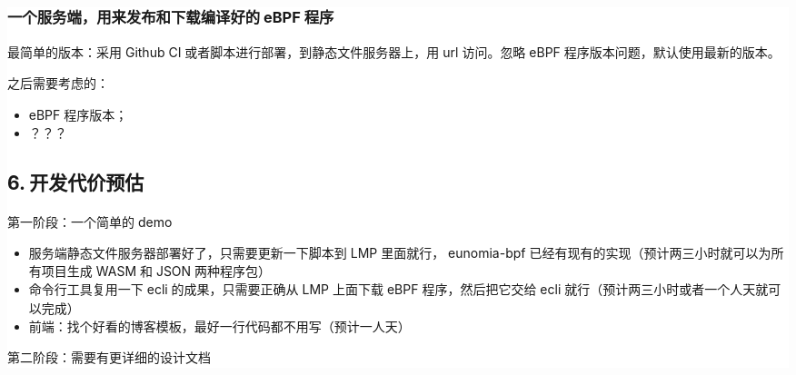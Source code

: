 ### 一个服务端，用来发布和下载编译好的 eBPF 程序

最简单的版本：采用 Github CI 或者脚本进行部署，到静态文件服务器上，用 url 访问。忽略 eBPF 程序版本问题，默认使用最新的版本。

之后需要考虑的：

- eBPF 程序版本；
- ？？？

## 6. 开发代价预估

第一阶段：一个简单的 demo

- 服务端静态文件服务器部署好了，只需要更新一下脚本到 LMP 里面就行， eunomia-bpf 已经有现有的实现（预计两三小时就可以为所有项目生成 WASM 和 JSON 两种程序包）
- 命令行工具复用一下 ecli 的成果，只需要正确从 LMP 上面下载 eBPF 程序，然后把它交给 ecli 就行（预计两三小时或者一个人天就可以完成）
- 前端：找个好看的博客模板，最好一行代码都不用写（预计一人天）

第二阶段：需要有更详细的设计文档
